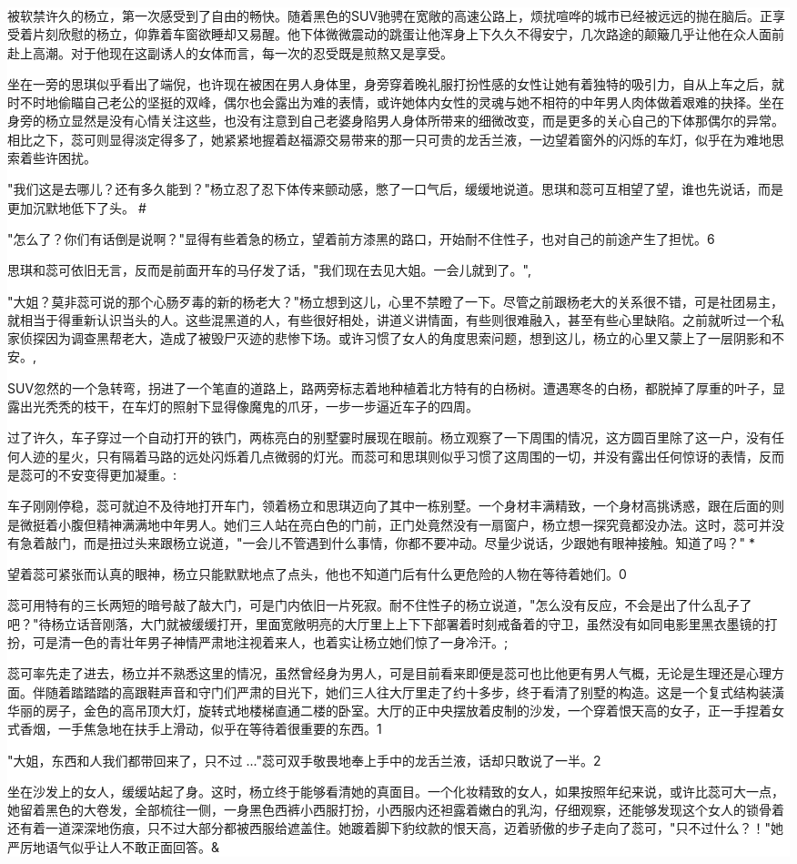 被软禁许久的杨立，第一次感受到了自由的畅快。随着黑色的SUV驰骋在宽敞的高速公路上，烦扰喧哗的城市已经被远远的抛在脑后。正享受着片刻欣慰的杨立，仰靠着车窗欲睡却又易醒。他下体微微震动的跳蛋让他浑身上下久久不得安宁，几次路途的颠簸几乎让他在众人面前赴上高潮。对于他现在这副诱人的女体而言，每一次的忍受既是煎熬又是享受。



坐在一旁的思琪似乎看出了端倪，也许现在被困在男人身体里，身旁穿着晚礼服打扮性感的女性让她有着独特的吸引力，自从上车之后，就时不时地偷瞄自己老公的坚挺的双峰，偶尔也会露出为难的表情，或许她体内女性的灵魂与她不相符的中年男人肉体做着艰难的抉择。坐在身旁的杨立显然是没有心情关注这些，也没有注意到自己老婆身陷男人身体所带来的细微改变，而是更多的关心自己的下体那偶尔的异常。相比之下，蕊可则显得淡定得多了，她紧紧地握着赵福源交易带来的那一只可贵的龙舌兰液，一边望着窗外的闪烁的车灯，似乎在为难地思索着些许困扰。





"我们这是去哪儿？还有多久能到？"杨立忍了忍下体传来颤动感，憋了一口气后，缓缓地说道。思琪和蕊可互相望了望，谁也先说话，而是更加沉默地低下了头。 #



"怎么了？你们有话倒是说啊？"显得有些着急的杨立，望着前方漆黑的路口，开始耐不住性子，也对自己的前途产生了担忧。6





思琪和蕊可依旧无言，反而是前面开车的马仔发了话，"我们现在去见大姐。一会儿就到了。",





"大姐？莫非蕊可说的那个心肠歹毒的新的杨老大？"杨立想到这儿，心里不禁瞪了一下。尽管之前跟杨老大的关系很不错，可是社团易主，就相当于得重新认识当头的人。这些混黑道的人，有些很好相处，讲道义讲情面，有些则很难融入，甚至有些心里缺陷。之前就听过一个私家侦探因为调查黑帮老大，造成了被毁尸灭迹的悲惨下场。或许习惯了女人的角度思索问题，想到这儿，杨立的心里又蒙上了一层阴影和不安。,



SUV忽然的一个急转弯，拐进了一个笔直的道路上，路两旁标志着地种植着北方特有的白杨树。遭遇寒冬的白杨，都脱掉了厚重的叶子，显露出光秃秃的枝干，在车灯的照射下显得像魔鬼的爪牙，一步一步逼近车子的四周。



过了许久，车子穿过一个自动打开的铁门，两栋亮白的别墅霎时展现在眼前。杨立观察了一下周围的情况，这方圆百里除了这一户，没有任何人迹的星火，只有隔着马路的远处闪烁着几点微弱的灯光。而蕊可和思琪则似乎习惯了这周围的一切，并没有露出任何惊讶的表情，反而是蕊可的不安变得更加凝重。:



车子刚刚停稳，蕊可就迫不及待地打开车门，领着杨立和思琪迈向了其中一栋别墅。一个身材丰满精致，一个身材高挑诱惑，跟在后面的则是微挺着小腹但精神满满地中年男人。她们三人站在亮白色的门前，正门处竟然没有一扇窗户，杨立想一探究竟都没办法。这时，蕊可并没有急着敲门，而是扭过头来跟杨立说道，"一会儿不管遇到什么事情，你都不要冲动。尽量少说话，少跟她有眼神接触。知道了吗？" *



望着蕊可紧张而认真的眼神，杨立只能默默地点了点头，他也不知道门后有什么更危险的人物在等待着她们。0



蕊可用特有的三长两短的暗号敲了敲大门，可是门内依旧一片死寂。耐不住性子的杨立说道，"怎么没有反应，不会是出了什么乱子了吧？"待杨立话音刚落，大门就被缓缓打开，里面宽敞明亮的大厅里上上下下部署着时刻戒备着的守卫，虽然没有如同电影里黑衣墨镜的打扮，可是清一色的青壮年男子神情严肃地注视着来人，也着实让杨立她们惊了一身冷汗。;





蕊可率先走了进去，杨立并不熟悉这里的情况，虽然曾经身为男人，可是目前看来即便是蕊可也比他更有男人气概，无论是生理还是心理方面。伴随着踏踏踏的高跟鞋声音和守门们严肃的目光下，她们三人往大厅里走了约十多步，终于看清了别墅的构造。这是一个复式结构装潢华丽的房子，金色的高吊顶大灯，旋转式地楼梯直通二楼的卧室。大厅的正中央摆放着皮制的沙发，一个穿着恨天高的女子，正一手捏着女式香烟，一手焦急地在扶手上滑动，似乎在等待着很重要的东西。1



"大姐，东西和人我们都带回来了，只不过 ..."蕊可双手敬畏地奉上手中的龙舌兰液，话却只敢说了一半。2



坐在沙发上的女人，缓缓站起了身。这时，杨立终于能够看清她的真面目。一个化妆精致的女人，如果按照年纪来说，或许比蕊可大一点，她留着黑色的大卷发，全部梳往一侧，一身黑色西裤小西服打扮，小西服内还袒露着嫩白的乳沟，仔细观察，还能够发现这个女人的锁骨着还有着一道深深地伤痕，只不过大部分都被西服给遮盖住。她踱着脚下豹纹款的恨天高，迈着骄傲的步子走向了蕊可，"只不过什么？！"她严厉地语气似乎让人不敢正面回答。&
